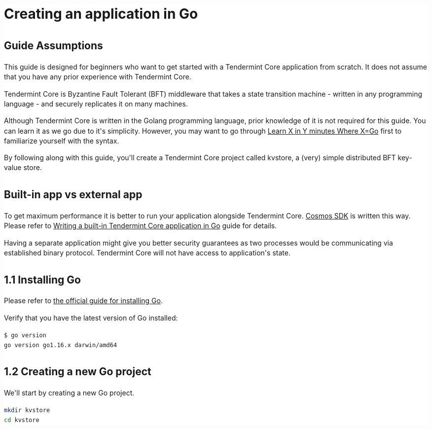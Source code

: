 

# Creating an application in Go

## Guide Assumptions

This guide is designed for beginners who want to get started with a Tendermint
Core application from scratch. It does not assume that you have any prior
experience with Tendermint Core.

Tendermint Core is Byzantine Fault Tolerant (BFT) middleware that takes a state
transition machine - written in any programming language - and securely
replicates it on many machines.

Although Tendermint Core is written in the Golang programming language, prior
knowledge of it is not required for this guide. You can learn it as we go due
to it's simplicity. However, you may want to go through [Learn X in Y minutes
Where X=Go](https://learnxinyminutes.com/docs/go/) first to familiarize
yourself with the syntax.

By following along with this guide, you'll create a Tendermint Core project
called kvstore, a (very) simple distributed BFT key-value store.

## Built-in app vs external app

To get maximum performance it is better to run your application alongside
Tendermint Core. [Cosmos SDK](https://github.com/cosmos/cosmos-sdk) is written
this way. Please refer to [Writing a built-in Tendermint Core application in
Go](./go-built-in.md) guide for details.

Having a separate application might give you better security guarantees as two
processes would be communicating via established binary protocol. Tendermint
Core will not have access to application's state.

## 1.1 Installing Go

Please refer to [the official guide for installing
Go](https://golang.org/doc/install).

Verify that you have the latest version of Go installed:

```bash
$ go version
go version go1.16.x darwin/amd64
```

## 1.2 Creating a new Go project

We'll start by creating a new Go project.

```bash
mkdir kvstore
cd kvstore
```
